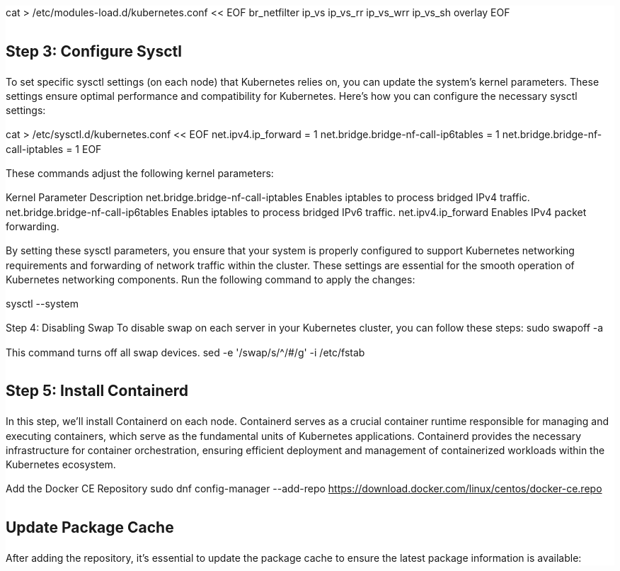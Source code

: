 cat > /etc/modules-load.d/kubernetes.conf << EOF
br_netfilter
ip_vs
ip_vs_rr
ip_vs_wrr
ip_vs_sh
overlay
EOF

## Step 3: Configure Sysctl

To set specific sysctl settings (on each node) that Kubernetes relies on, you can update the system’s kernel parameters. These settings ensure optimal performance and compatibility for Kubernetes. Here’s how you can configure the necessary sysctl settings:

cat > /etc/sysctl.d/kubernetes.conf << EOF
net.ipv4.ip_forward = 1
net.bridge.bridge-nf-call-ip6tables = 1
net.bridge.bridge-nf-call-iptables = 1
EOF

These commands adjust the following kernel parameters:

Kernel Parameter        	                Description
net.bridge.bridge-nf-call-iptables	        Enables iptables to process bridged IPv4 traffic.
net.bridge.bridge-nf-call-ip6tables    	    Enables iptables to process bridged IPv6 traffic.
net.ipv4.ip_forward	                        Enables IPv4 packet forwarding.

By setting these sysctl parameters, you ensure that your system is properly configured to support Kubernetes networking requirements and forwarding of network traffic within the cluster. These settings are essential for the smooth operation of Kubernetes networking components. Run the following command to apply the changes:

sysctl --system

Step 4: Disabling Swap
To disable swap on each server in your Kubernetes cluster, you can follow these steps:
sudo swapoff -a

This command turns off all swap devices.
sed -e '/swap/s/^/#/g' -i /etc/fstab

## Step 5: Install Containerd
In this step, we’ll install Containerd on each node. Containerd serves as a crucial container runtime responsible for managing and executing containers, which serve as the fundamental units of Kubernetes applications. Containerd provides the necessary infrastructure for container orchestration, ensuring efficient deployment and management of containerized workloads within the Kubernetes ecosystem.

Add the Docker CE Repository
sudo dnf config-manager --add-repo https://download.docker.com/linux/centos/docker-ce.repo

## Update Package Cache
After adding the repository, it’s essential to update the package cache to ensure the latest package information is available:
